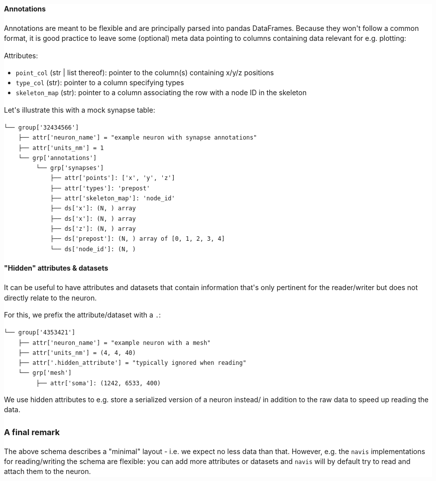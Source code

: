 #### Annotations
Annotations are meant to be flexible and are principally parsed into
pandas DataFrames. Because they won't follow a common format, it is
good practice to leave some (optional) meta data pointing to columns
containing data relevant for e.g. plotting:

Attributes:
- `point_col` (str | list thereof): pointer to the column(s) containing
   x/y/z positions
- `type_col` (str): pointer to a column specifying types
- `skeleton_map` (str): pointer to a column associating the row with
   a node ID in the skeleton

Let's illustrate this with a mock synapse table:

```
└── group['32434566']
    ├── attr['neuron_name'] = "example neuron with synapse annotations"
    ├── attr['units_nm'] = 1
    └── grp['annotations']
         └── grp['synapses']
             ├── attr['points']: ['x', 'y', 'z']
             ├── attr['types']: 'prepost'
             ├── attr['skeleton_map']: 'node_id'
             ├── ds['x']: (N, ) array
             ├── ds['x']: (N, ) array
             ├── ds['z']: (N, ) array
             ├── ds['prepost']: (N, ) array of [0, 1, 2, 3, 4]
             └── ds['node_id']: (N, )
```

#### "Hidden" attributes & datasets

It can be useful to have attributes and datasets that contain information that's
only pertinent for the reader/writer but does not directly relate to the neuron.

For this, we prefix the attribute/dataset with a `.`:

```
└── group['4353421']
    ├── attr['neuron_name'] = "example neuron with a mesh"
    ├── attr['units_nm'] = (4, 4, 40)
    ├── attr['.hidden_attribute'] = "typically ignored when reading"
    └── grp['mesh']
         ├── attr['soma']: (1242, 6533, 400)
```

We use hidden attributes to e.g. store a serialized version of a neuron instead/
in addition to the raw data to speed up reading the data.

### A final remark
The above schema describes a "minimal" layout - i.e. we expect no less
data than that. However, e.g. the `navis` implementations for reading/writing
the schema are flexible: you can add more attributes or datasets
and `navis` will by default try to read and attach them to the neuron.
